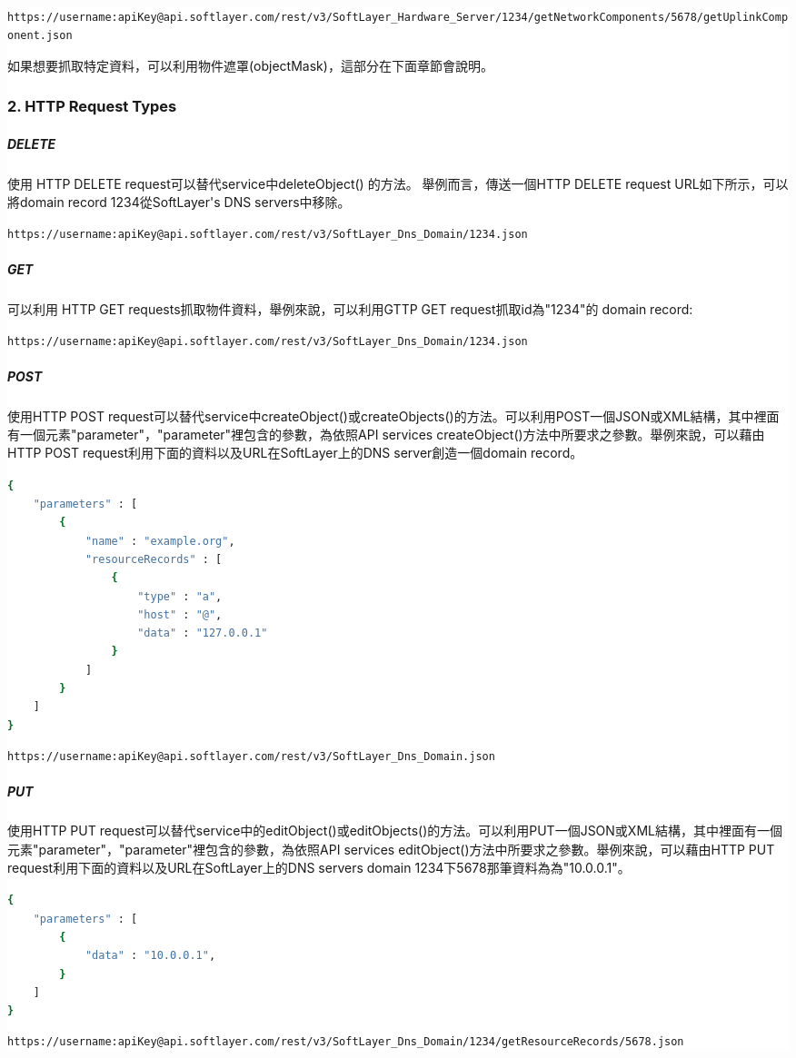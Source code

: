 ```sh
https://username:apiKey@api.softlayer.com/rest/v3/SoftLayer_Hardware_Server/1234/getNetworkComponents/5678/getUplinkComponent.json
```
如果想要抓取特定資料，可以利用物件遮罩(objectMask)，這部分在下面章節會說明。

### 2. HTTP Request Types
##### DELETE
使用 HTTP DELETE request可以替代service中deleteObject() 的方法。
舉例而言，傳送一個HTTP DELETE request URL如下所示，可以將domain record 1234從SoftLayer's DNS servers中移除。
```sh
https://username:apiKey@api.softlayer.com/rest/v3/SoftLayer_Dns_Domain/1234.json
```
##### GET
可以利用 HTTP GET requests抓取物件資料，舉例來說，可以利用GTTP GET request抓取id為"1234"的 domain record:
```sh
https://username:apiKey@api.softlayer.com/rest/v3/SoftLayer_Dns_Domain/1234.json
```
##### POST
使用HTTP POST request可以替代service中createObject()或createObjects()的方法。可以利用POST一個JSON或XML結構，其中裡面有一個元素"parameter"，"parameter"裡包含的參數，為依照API services createObject()方法中所要求之參數。舉例來說，可以藉由HTTP POST request利用下面的資料以及URL在SoftLayer上的DNS server創造一個domain record。
```sh
{
    "parameters" : [
        {
            "name" : "example.org",
            "resourceRecords" : [
                {
                    "type" : "a",
                    "host" : "@",
                    "data" : "127.0.0.1"
                }
            ]
        }
    ]
}
```
```sh
https://username:apiKey@api.softlayer.com/rest/v3/SoftLayer_Dns_Domain.json
```
##### PUT
使用HTTP PUT request可以替代service中的editObject()或editObjects()的方法。可以利用PUT一個JSON或XML結構，其中裡面有一個元素"parameter"，"parameter"裡包含的參數，為依照API services editObject()方法中所要求之參數。舉例來說，可以藉由HTTP PUT request利用下面的資料以及URL在SoftLayer上的DNS servers domain 1234下5678那筆資料為為"10.0.0.1"。
```sh
{
    "parameters" : [
        {
            "data" : "10.0.0.1",
        }
    ]
}
```
```sh
https://username:apiKey@api.softlayer.com/rest/v3/SoftLayer_Dns_Domain/1234/getResourceRecords/5678.json
```
